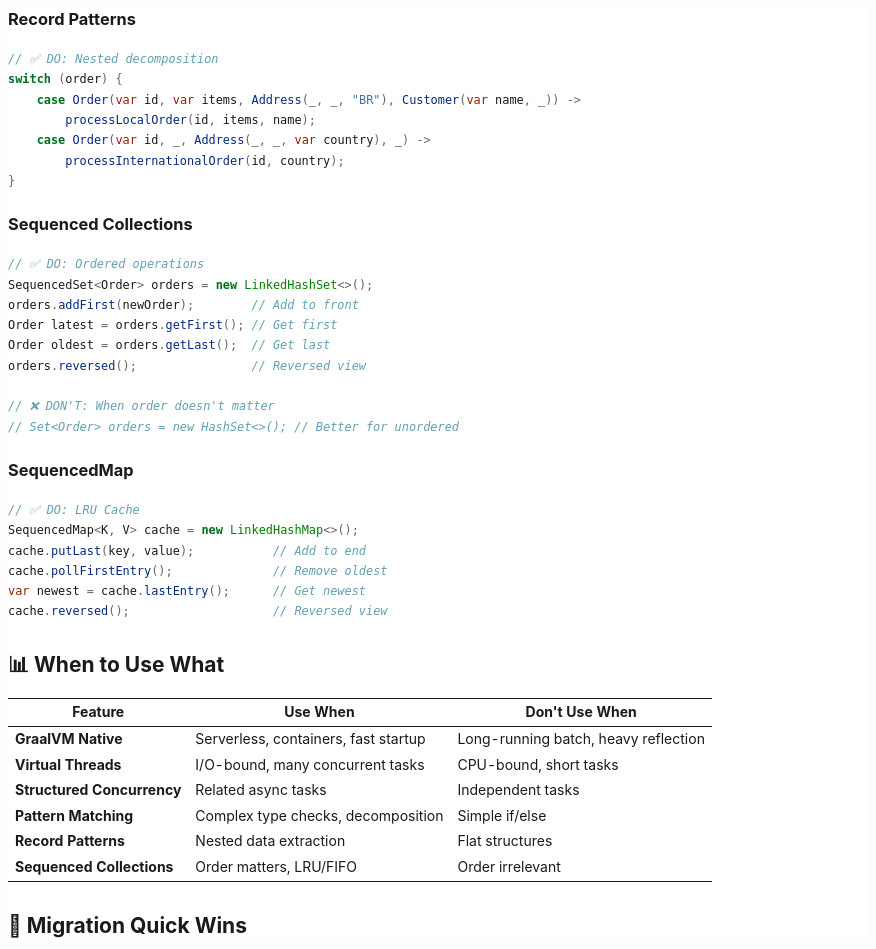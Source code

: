 ### Record Patterns

```java
// ✅ DO: Nested decomposition
switch (order) {
    case Order(var id, var items, Address(_, _, "BR"), Customer(var name, _)) ->
        processLocalOrder(id, items, name);
    case Order(var id, _, Address(_, _, var country), _) ->
        processInternationalOrder(id, country);
}
```

### Sequenced Collections

```java
// ✅ DO: Ordered operations
SequencedSet<Order> orders = new LinkedHashSet<>();
orders.addFirst(newOrder);        // Add to front
Order latest = orders.getFirst(); // Get first
Order oldest = orders.getLast();  // Get last
orders.reversed();                // Reversed view

// ❌ DON'T: When order doesn't matter
// Set<Order> orders = new HashSet<>(); // Better for unordered
```

### SequencedMap

```java
// ✅ DO: LRU Cache
SequencedMap<K, V> cache = new LinkedHashMap<>();
cache.putLast(key, value);           // Add to end
cache.pollFirstEntry();              // Remove oldest
var newest = cache.lastEntry();      // Get newest
cache.reversed();                    // Reversed view
```

## 📊 When to Use What

| Feature | Use When | Don't Use When |
|---------|----------|----------------|
| **GraalVM Native** | Serverless, containers, fast startup | Long-running batch, heavy reflection |
| **Virtual Threads** | I/O-bound, many concurrent tasks | CPU-bound, short tasks |
| **Structured Concurrency** | Related async tasks | Independent tasks |
| **Pattern Matching** | Complex type checks, decomposition | Simple if/else |
| **Record Patterns** | Nested data extraction | Flat structures |
| **Sequenced Collections** | Order matters, LRU/FIFO | Order irrelevant |

## 🔄 Migration Quick Wins
